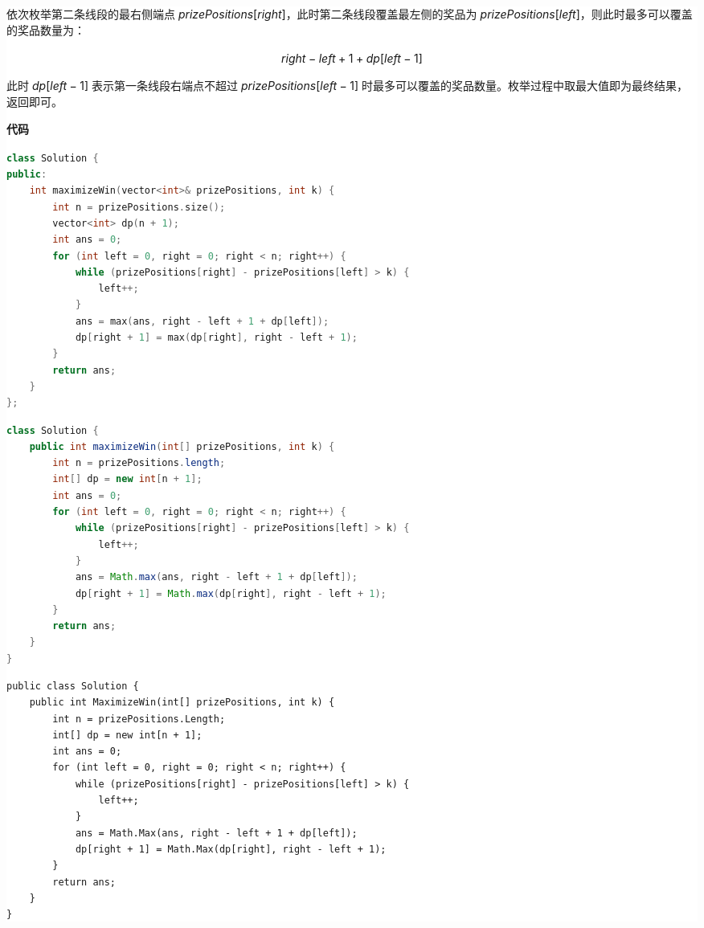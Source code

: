 依次枚举第二条线段的最右侧端点 $prizePositions[right]$，此时第二条线段覆盖最左侧的奖品为 $prizePositions[left]$，则此时最多可以覆盖的奖品数量为：

$$right-left+1+dp[left-1]$$

此时 $dp[left-1]$ 表示第一条线段右端点不超过 $prizePositions[left-1]$ 时最多可以覆盖的奖品数量。枚举过程中取最大值即为最终结果，返回即可。

**代码**

```C++
class Solution {
public:
    int maximizeWin(vector<int>& prizePositions, int k) {
        int n = prizePositions.size();
        vector<int> dp(n + 1);
        int ans = 0;
        for (int left = 0, right = 0; right < n; right++) {
            while (prizePositions[right] - prizePositions[left] > k) {
                left++;
            }
            ans = max(ans, right - left + 1 + dp[left]);
            dp[right + 1] = max(dp[right], right - left + 1);
        }
        return ans;
    }
};
```

```Java
class Solution {
    public int maximizeWin(int[] prizePositions, int k) {
        int n = prizePositions.length;
        int[] dp = new int[n + 1];
        int ans = 0;
        for (int left = 0, right = 0; right < n; right++) {
            while (prizePositions[right] - prizePositions[left] > k) {
                left++;
            }
            ans = Math.max(ans, right - left + 1 + dp[left]);
            dp[right + 1] = Math.max(dp[right], right - left + 1);
        }
        return ans;
    }
}
```

```CSharp
public class Solution {
    public int MaximizeWin(int[] prizePositions, int k) {
        int n = prizePositions.Length;
        int[] dp = new int[n + 1];
        int ans = 0;
        for (int left = 0, right = 0; right < n; right++) {
            while (prizePositions[right] - prizePositions[left] > k) {
                left++;
            }
            ans = Math.Max(ans, right - left + 1 + dp[left]);
            dp[right + 1] = Math.Max(dp[right], right - left + 1);
        }
        return ans;
    }
}
```
